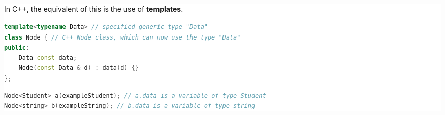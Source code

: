 In C++, the equivalent of this is the use of **templates**.
```cpp
template<typename Data> // specified generic type "Data" 
class Node { // C++ Node class, which can now use the type "Data" 
public: 
	Data const data; 
	Node(const Data & d) : data(d) {} 
};
```

```cpp
Node<Student> a(exampleStudent); // a.data is a variable of type Student 
Node<string> b(exampleString); // b.data is a variable of type string
```